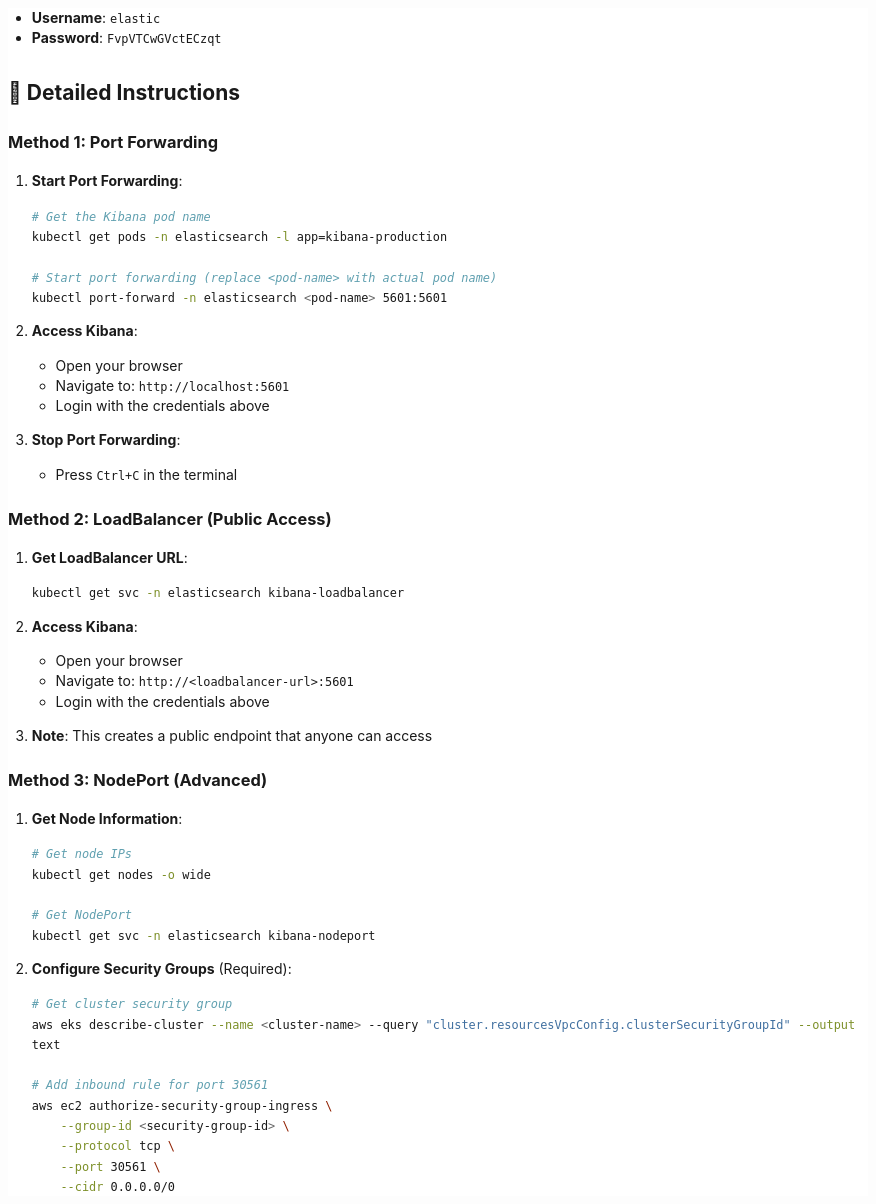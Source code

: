 - **Username**: `elastic`
- **Password**: `FvpVTCwGVctECzqt`

## 📖 Detailed Instructions

### Method 1: Port Forwarding

1. **Start Port Forwarding**:
   ```bash
   # Get the Kibana pod name
   kubectl get pods -n elasticsearch -l app=kibana-production
   
   # Start port forwarding (replace <pod-name> with actual pod name)
   kubectl port-forward -n elasticsearch <pod-name> 5601:5601
   ```

2. **Access Kibana**:
   - Open your browser
   - Navigate to: `http://localhost:5601`
   - Login with the credentials above

3. **Stop Port Forwarding**:
   - Press `Ctrl+C` in the terminal

### Method 2: LoadBalancer (Public Access)

1. **Get LoadBalancer URL**:
   ```bash
   kubectl get svc -n elasticsearch kibana-loadbalancer
   ```

2. **Access Kibana**:
   - Open your browser
   - Navigate to: `http://<loadbalancer-url>:5601`
   - Login with the credentials above

3. **Note**: This creates a public endpoint that anyone can access

### Method 3: NodePort (Advanced)

1. **Get Node Information**:
   ```bash
   # Get node IPs
   kubectl get nodes -o wide
   
   # Get NodePort
   kubectl get svc -n elasticsearch kibana-nodeport
   ```

2. **Configure Security Groups** (Required):
   ```bash
   # Get cluster security group
   aws eks describe-cluster --name <cluster-name> --query "cluster.resourcesVpcConfig.clusterSecurityGroupId" --output text
   
   # Add inbound rule for port 30561
   aws ec2 authorize-security-group-ingress \
       --group-id <security-group-id> \
       --protocol tcp \
       --port 30561 \
       --cidr 0.0.0.0/0
   ```
